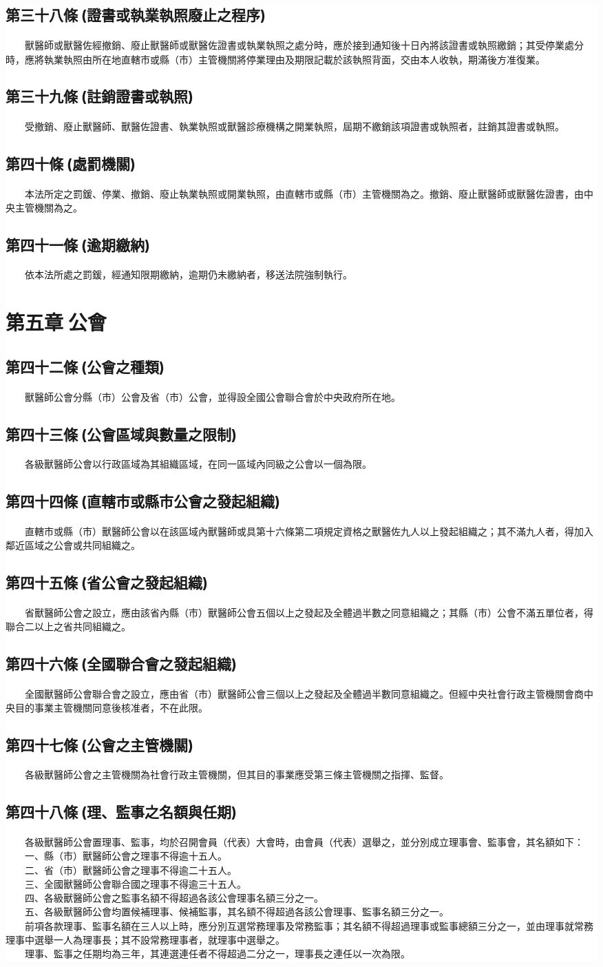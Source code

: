 
第三十八條 (證書或執業執照廢止之程序)
-------------------------------------
　　獸醫師或獸醫佐經撤銷、廢止獸醫師或獸醫佐證書或執業執照之處分時，應於接到通知後十日內將該證書或執照繳銷；其受停業處分時，應將執業執照由所在地直轄市或縣（市）主管機關將停業理由及期限記載於該執照背面，交由本人收執，期滿後方准復業。  


第三十九條 (註銷證書或執照)
---------------------------
　　受撤銷、廢止獸醫師、獸醫佐證書、執業執照或獸醫診療機構之開業執照，屆期不繳銷該項證書或執照者，註銷其證書或執照。  


第四十條 (處罰機關)
-------------------
　　本法所定之罰鍰、停業、撤銷、廢止執業執照或開業執照，由直轄市或縣（市）主管機關為之。撤銷、廢止獸醫師或獸醫佐證書，由中央主管機關為之。  


第四十一條 (逾期繳納)
---------------------
　　依本法所處之罰鍰，經通知限期繳納，逾期仍未繳納者，移送法院強制執行。  


第五章  公會
============
第四十二條 (公會之種類)
-----------------------
　　獸醫師公會分縣（市）公會及省（市）公會，並得設全國公會聯合會於中央政府所在地。  


第四十三條 (公會區域與數量之限制)
---------------------------------
　　各級獸醫師公會以行政區域為其組織區域，在同一區域內同級之公會以一個為限。  


第四十四條 (直轄市或縣市公會之發起組織)
---------------------------------------
　　直轄市或縣（市）獸醫師公會以在該區域內獸醫師或具第十六條第二項規定資格之獸醫佐九人以上發起組織之；其不滿九人者，得加入鄰近區域之公會或共同組織之。  


第四十五條 (省公會之發起組織)
-----------------------------
　　省獸醫師公會之設立，應由該省內縣（市）獸醫師公會五個以上之發起及全體過半數之同意組織之；其縣（市）公會不滿五單位者，得聯合二以上之省共同組織之。  


第四十六條 (全國聯合會之發起組織)
---------------------------------
　　全國獸醫師公會聯合會之設立，應由省（市）獸醫師公會三個以上之發起及全體過半數同意組織之。但經中央社會行政主管機關會商中央目的事業主管機關同意後核准者，不在此限。  


第四十七條 (公會之主管機關)
---------------------------
　　各級獸醫師公會之主管機關為社會行政主管機關，但其目的事業應受第三條主管機關之指揮、監督。  


第四十八條 (理、監事之名額與任期)
---------------------------------
　　各級獸醫師公會置理事、監事，均於召開會員（代表）大會時，由會員（代表）選舉之，並分別成立理事會、監事會，其名額如下：  
　　一、縣（市）獸醫師公會之理事不得逾十五人。  
　　二、省（市）獸醫師公會之理事不得逾二十五人。  
　　三、全國獸醫師公會聯合國之理事不得逾三十五人。  
　　四、各級獸醫師公會之監事名額不得超過各該公會理事名額三分之一。  
　　五、各級獸醫師公會均置候補理事、候補監事，其名額不得超過各該公會理事、監事名額三分之一。  
　　前項各款理事、監事名額在三人以上時，應分別互選常務理事及常務監事；其名額不得超過理事或監事總額三分之一，並由理事就常務理事中選舉一人為理事長；其不設常務理事者，就理事中選舉之。  
　　理事、監事之任期均為三年，其連選連任者不得超過二分之一，理事長之連任以一次為限。  
